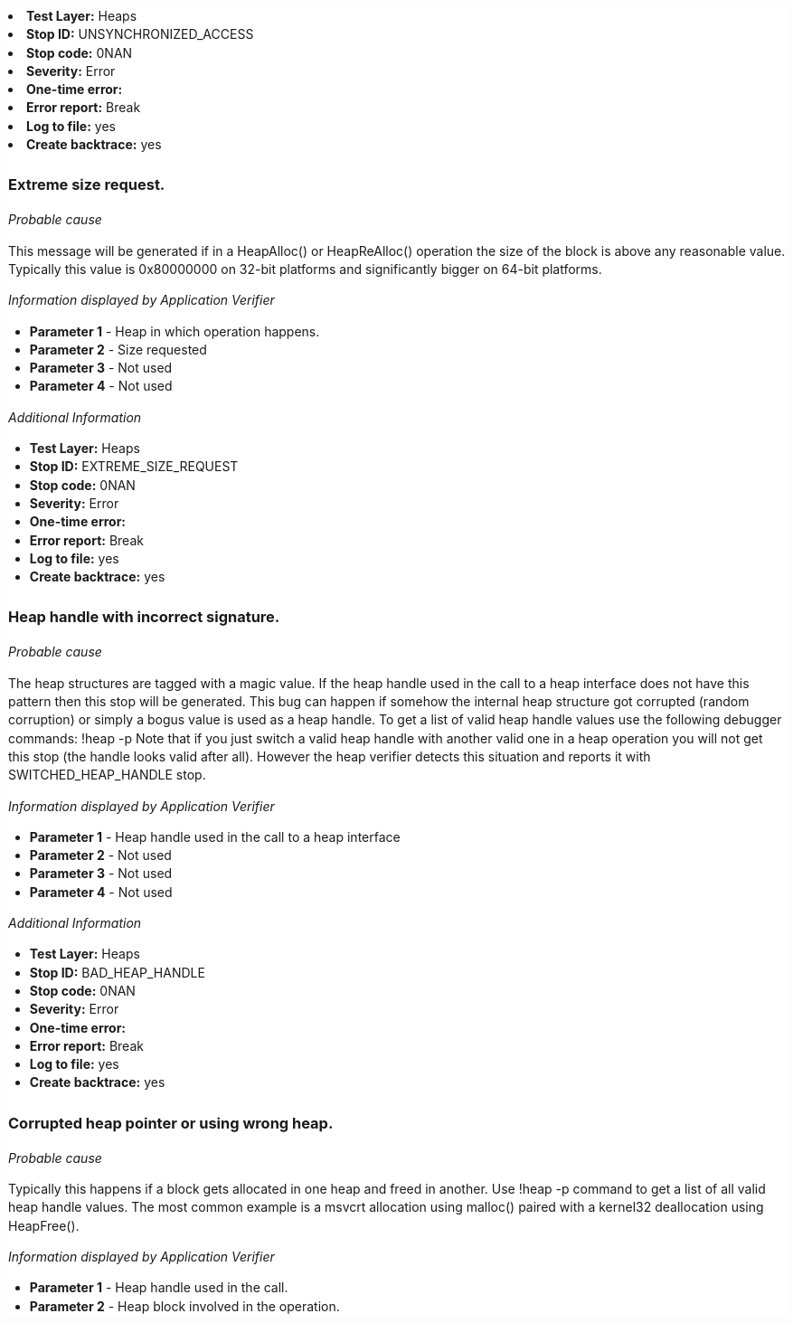   <li><b>Test Layer:</b>&nbsp;Heaps</li>
  <li><b>Stop ID:</b>&nbsp;UNSYNCHRONIZED_ACCESS</li>
  <li><b>Stop code:</b>&nbsp;0NAN</li>
  <li><b>Severity:</b>&nbsp;Error</li>
  <li><b>One-time error:</b>&nbsp;</li>
  <li><b>Error report:</b>&nbsp;Break</li>
  <li><b>Log to file:</b>&nbsp;yes</li>
  <li><b>Create backtrace:</b>&nbsp;yes</li>
</ul>
<p></p>
<h3>Extreme size request.</h3>
<p></p><i>Probable cause</i><p>This message will be generated if in a HeapAlloc() or HeapReAlloc() operation the size of the block is above any reasonable value. Typically this value is 0x80000000 on 32-bit platforms and significantly bigger on 64-bit platforms.</p>
<p></p><I>Information displayed by Application Verifier</I><ul>
  <li><b>Parameter 1</b>&nbsp;-&nbsp;Heap in which operation happens.</li>
  <li><b>Parameter 2</b>&nbsp;-&nbsp;Size requested</li>
  <li><b>Parameter 3</b>&nbsp;-&nbsp;Not used</li>
  <li><b>Parameter 4</b>&nbsp;-&nbsp;Not used</li>
</ul>
<p></p><i>Additional Information</i><ul>
  <li><b>Test Layer:</b>&nbsp;Heaps</li>
  <li><b>Stop ID:</b>&nbsp;EXTREME_SIZE_REQUEST</li>
  <li><b>Stop code:</b>&nbsp;0NAN</li>
  <li><b>Severity:</b>&nbsp;Error</li>
  <li><b>One-time error:</b>&nbsp;</li>
  <li><b>Error report:</b>&nbsp;Break</li>
  <li><b>Log to file:</b>&nbsp;yes</li>
  <li><b>Create backtrace:</b>&nbsp;yes</li>
</ul>
<p></p>
<h3>Heap handle with incorrect signature.</h3>
<p></p><i>Probable cause</i><p>The heap structures are tagged with a magic value. If the heap handle used in the call to a heap interface does not have this pattern then this stop will be generated. This bug can happen if somehow the internal heap structure got corrupted (random corruption) or simply a bogus value is used as a heap handle. To get a list of valid heap handle values use the following debugger commands: !heap -p Note that if you just switch a valid heap handle with another valid one in a heap operation you will not get this stop (the handle looks valid after all). However the heap verifier detects this situation and reports it with SWITCHED_HEAP_HANDLE stop.</p>
<p></p><I>Information displayed by Application Verifier</I><ul>
  <li><b>Parameter 1</b>&nbsp;-&nbsp;Heap handle used in the call to a heap interface</li>
  <li><b>Parameter 2</b>&nbsp;-&nbsp;Not used</li>
  <li><b>Parameter 3</b>&nbsp;-&nbsp;Not used</li>
  <li><b>Parameter 4</b>&nbsp;-&nbsp;Not used</li>
</ul>
<p></p><i>Additional Information</i><ul>
  <li><b>Test Layer:</b>&nbsp;Heaps</li>
  <li><b>Stop ID:</b>&nbsp;BAD_HEAP_HANDLE</li>
  <li><b>Stop code:</b>&nbsp;0NAN</li>
  <li><b>Severity:</b>&nbsp;Error</li>
  <li><b>One-time error:</b>&nbsp;</li>
  <li><b>Error report:</b>&nbsp;Break</li>
  <li><b>Log to file:</b>&nbsp;yes</li>
  <li><b>Create backtrace:</b>&nbsp;yes</li>
</ul>
<p></p>
<h3>Corrupted heap pointer or using wrong heap.</h3>
<p></p><i>Probable cause</i><p>Typically this happens if a block gets allocated in one heap and freed in another. Use !heap -p command to get a list of all valid heap handle values. The most common example is a msvcrt allocation using malloc() paired with a kernel32 deallocation using HeapFree().</p>
<p></p><I>Information displayed by Application Verifier</I><ul>
  <li><b>Parameter 1</b>&nbsp;-&nbsp;Heap handle used in the call.</li>
  <li><b>Parameter 2</b>&nbsp;-&nbsp;Heap block involved in the operation.</li>